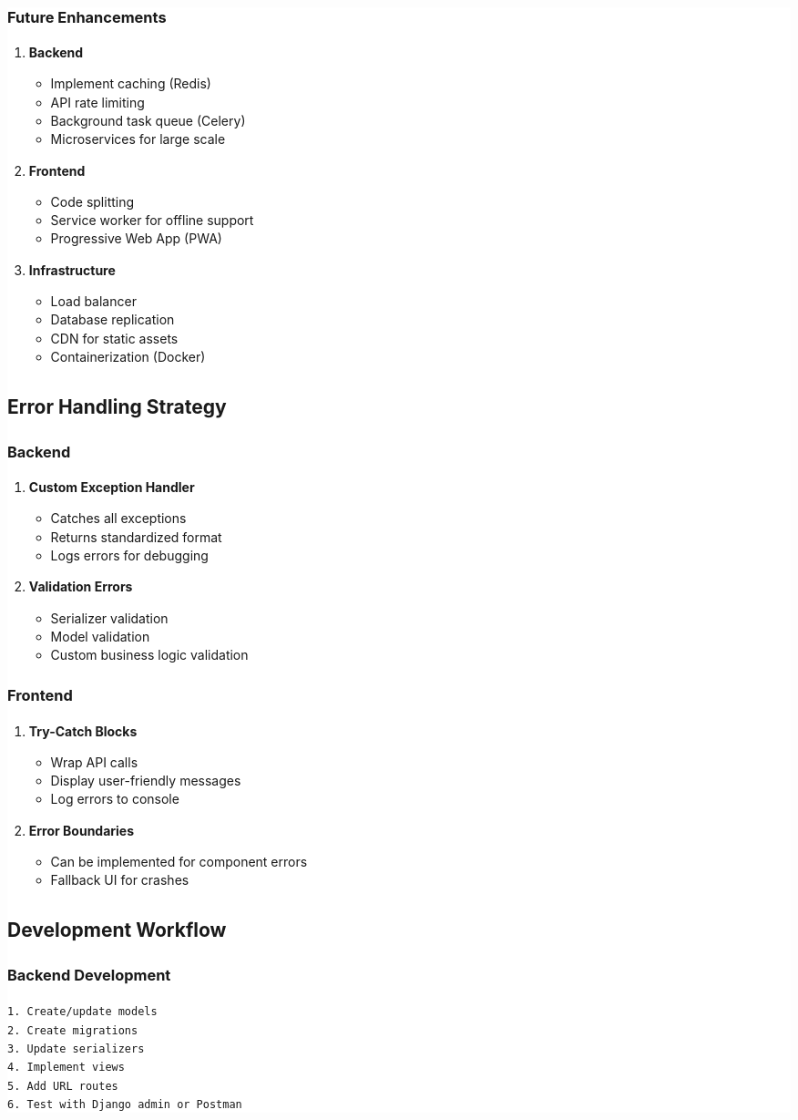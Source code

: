 ### Future Enhancements
1. **Backend**
   - Implement caching (Redis)
   - API rate limiting
   - Background task queue (Celery)
   - Microservices for large scale

2. **Frontend**
   - Code splitting
   - Service worker for offline support
   - Progressive Web App (PWA)

3. **Infrastructure**
   - Load balancer
   - Database replication
   - CDN for static assets
   - Containerization (Docker)

## Error Handling Strategy

### Backend
1. **Custom Exception Handler**
   - Catches all exceptions
   - Returns standardized format
   - Logs errors for debugging

2. **Validation Errors**
   - Serializer validation
   - Model validation
   - Custom business logic validation

### Frontend
1. **Try-Catch Blocks**
   - Wrap API calls
   - Display user-friendly messages
   - Log errors to console

2. **Error Boundaries**
   - Can be implemented for component errors
   - Fallback UI for crashes

## Development Workflow

### Backend Development
```
1. Create/update models
2. Create migrations
3. Update serializers
4. Implement views
5. Add URL routes
6. Test with Django admin or Postman
```
